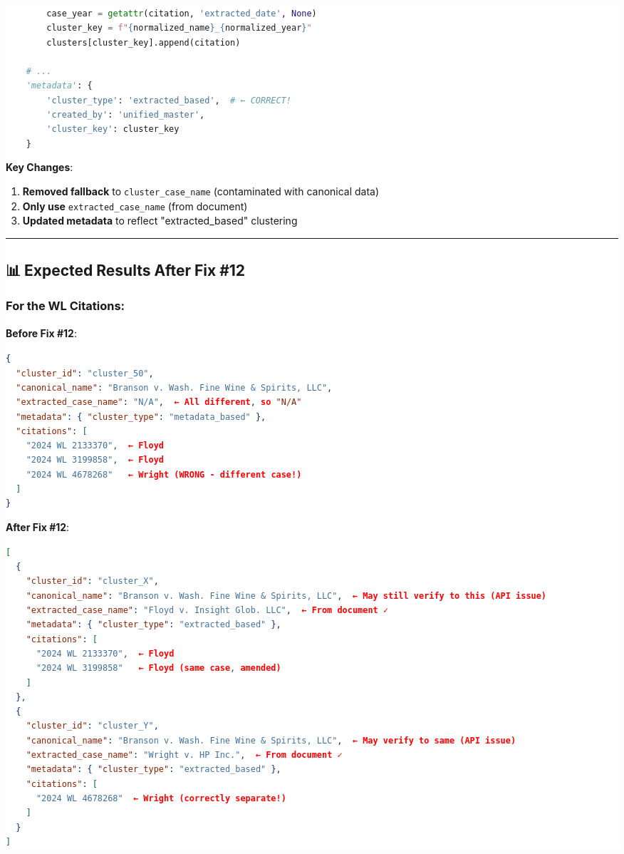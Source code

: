 ```python
        case_year = getattr(citation, 'extracted_date', None)
        cluster_key = f"{normalized_name}_{normalized_year}"
        clusters[cluster_key].append(citation)
    
    # ...
    'metadata': {
        'cluster_type': 'extracted_based',  # ← CORRECT!
        'created_by': 'unified_master',
        'cluster_key': cluster_key
    }
```

**Key Changes**:
1. **Removed fallback** to `cluster_case_name` (contaminated with canonical data)
2. **Only use** `extracted_case_name` (from document)
3. **Updated metadata** to reflect "extracted_based" clustering

---

## 📊 **Expected Results After Fix #12**

### **For the WL Citations**:

**Before Fix #12**:
```json
{
  "cluster_id": "cluster_50",
  "canonical_name": "Branson v. Wash. Fine Wine & Spirits, LLC",
  "extracted_case_name": "N/A",  ← All different, so "N/A"
  "metadata": { "cluster_type": "metadata_based" },
  "citations": [
    "2024 WL 2133370",  ← Floyd
    "2024 WL 3199858",  ← Floyd
    "2024 WL 4678268"   ← Wright (WRONG - different case!)
  ]
}
```

**After Fix #12**:
```json
[
  {
    "cluster_id": "cluster_X",
    "canonical_name": "Branson v. Wash. Fine Wine & Spirits, LLC",  ← May still verify to this (API issue)
    "extracted_case_name": "Floyd v. Insight Glob. LLC",  ← From document ✓
    "metadata": { "cluster_type": "extracted_based" },
    "citations": [
      "2024 WL 2133370",  ← Floyd
      "2024 WL 3199858"   ← Floyd (same case, amended)
    ]
  },
  {
    "cluster_id": "cluster_Y",
    "canonical_name": "Branson v. Wash. Fine Wine & Spirits, LLC",  ← May verify to same (API issue)
    "extracted_case_name": "Wright v. HP Inc.",  ← From document ✓
    "metadata": { "cluster_type": "extracted_based" },
    "citations": [
      "2024 WL 4678268"  ← Wright (correctly separate!)
    ]
  }
]
```
